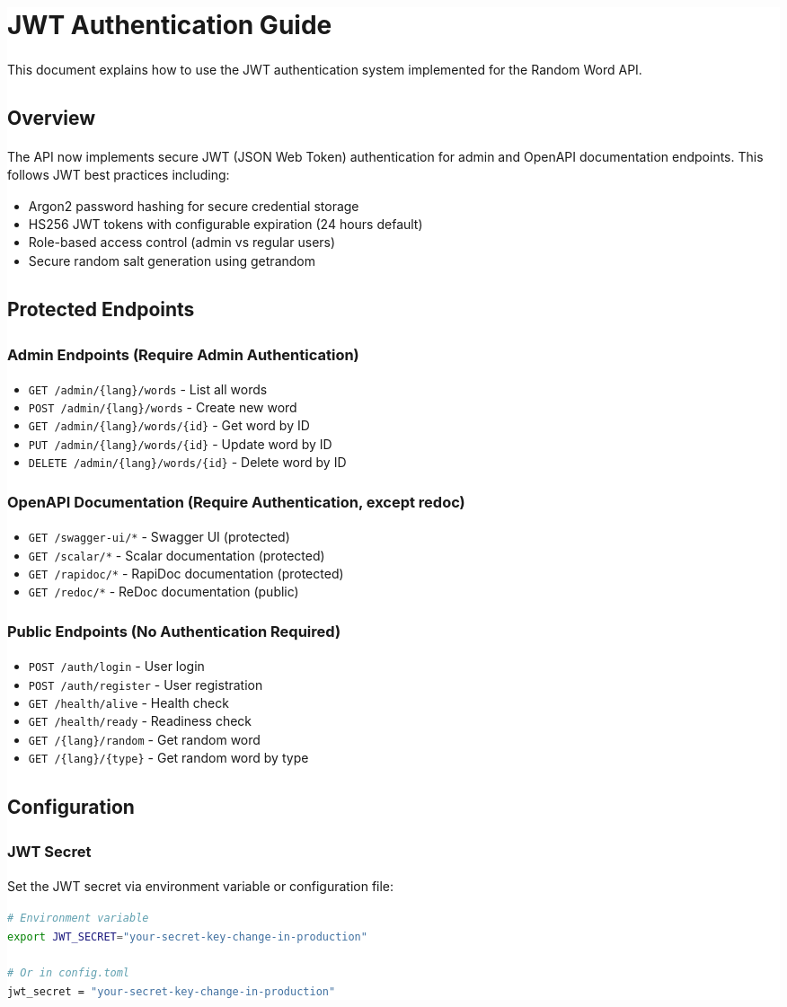 # JWT Authentication Guide

This document explains how to use the JWT authentication system implemented for
the Random Word API.

## Overview

The API now implements secure JWT (JSON Web Token) authentication for admin and
OpenAPI documentation endpoints. This follows JWT best practices including:

- Argon2 password hashing for secure credential storage
- HS256 JWT tokens with configurable expiration (24 hours default)
- Role-based access control (admin vs regular users)
- Secure random salt generation using getrandom

## Protected Endpoints

### Admin Endpoints (Require Admin Authentication)

- `GET /admin/{lang}/words` - List all words
- `POST /admin/{lang}/words` - Create new word
- `GET /admin/{lang}/words/{id}` - Get word by ID
- `PUT /admin/{lang}/words/{id}` - Update word by ID
- `DELETE /admin/{lang}/words/{id}` - Delete word by ID

### OpenAPI Documentation (Require Authentication, except redoc)

- `GET /swagger-ui/*` - Swagger UI (protected)
- `GET /scalar/*` - Scalar documentation (protected)
- `GET /rapidoc/*` - RapiDoc documentation (protected)
- `GET /redoc/*` - ReDoc documentation (public)

### Public Endpoints (No Authentication Required)

- `POST /auth/login` - User login
- `POST /auth/register` - User registration
- `GET /health/alive` - Health check
- `GET /health/ready` - Readiness check
- `GET /{lang}/random` - Get random word
- `GET /{lang}/{type}` - Get random word by type

## Configuration

### JWT Secret

Set the JWT secret via environment variable or configuration file:

```bash
# Environment variable
export JWT_SECRET="your-secret-key-change-in-production"

# Or in config.toml
jwt_secret = "your-secret-key-change-in-production"
```
